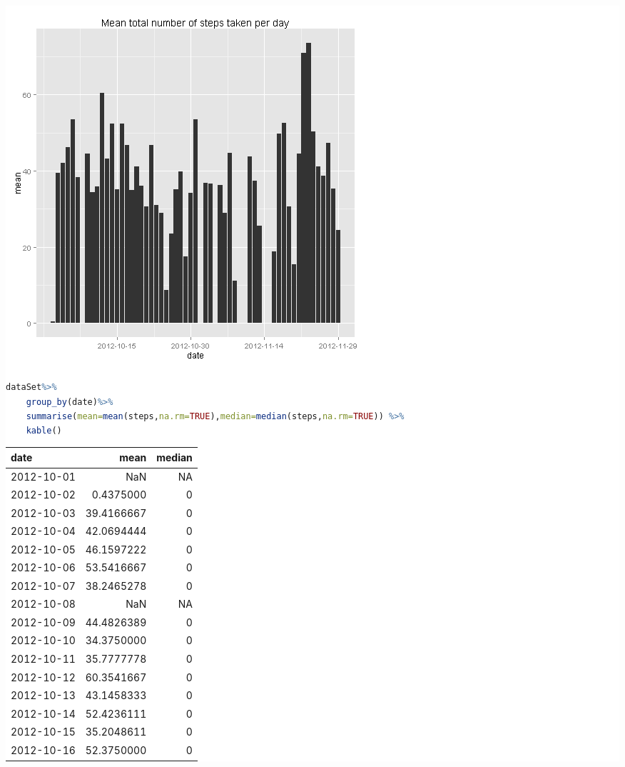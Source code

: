 ![plot of chunk computeMeanTotalStepsPerDay](figure/computeMeanTotalStepsPerDay-1.png) 

```r
dataSet%>%
    group_by(date)%>%
    summarise(mean=mean(steps,na.rm=TRUE),median=median(steps,na.rm=TRUE)) %>%
    kable()
```



|date       |       mean| median|
|:----------|----------:|------:|
|2012-10-01 |        NaN|     NA|
|2012-10-02 |  0.4375000|      0|
|2012-10-03 | 39.4166667|      0|
|2012-10-04 | 42.0694444|      0|
|2012-10-05 | 46.1597222|      0|
|2012-10-06 | 53.5416667|      0|
|2012-10-07 | 38.2465278|      0|
|2012-10-08 |        NaN|     NA|
|2012-10-09 | 44.4826389|      0|
|2012-10-10 | 34.3750000|      0|
|2012-10-11 | 35.7777778|      0|
|2012-10-12 | 60.3541667|      0|
|2012-10-13 | 43.1458333|      0|
|2012-10-14 | 52.4236111|      0|
|2012-10-15 | 35.2048611|      0|
|2012-10-16 | 52.3750000|      0|